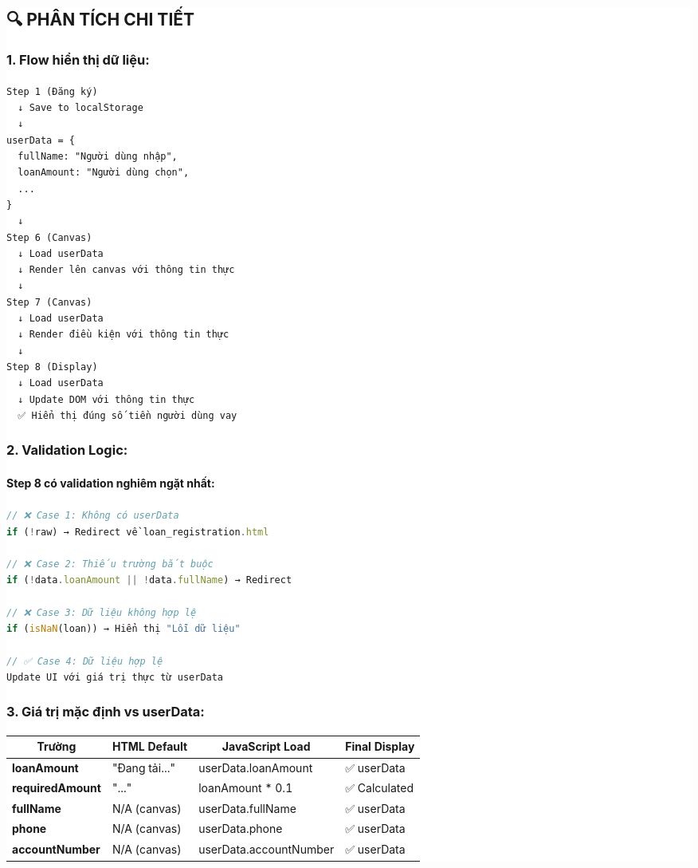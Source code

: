 ## 🔍 **PHÂN TÍCH CHI TIẾT**

### **1. Flow hiển thị dữ liệu:**

```
Step 1 (Đăng ký)
  ↓ Save to localStorage
  ↓
userData = {
  fullName: "Người dùng nhập",
  loanAmount: "Người dùng chọn",
  ...
}
  ↓
Step 6 (Canvas)
  ↓ Load userData
  ↓ Render lên canvas với thông tin thực
  ↓
Step 7 (Canvas)
  ↓ Load userData
  ↓ Render điều kiện với thông tin thực
  ↓
Step 8 (Display)
  ↓ Load userData
  ↓ Update DOM với thông tin thực
  ✅ Hiển thị đúng số tiền người dùng vay
```

### **2. Validation Logic:**

#### **Step 8 có validation nghiêm ngặt nhất:**
```javascript
// ❌ Case 1: Không có userData
if (!raw) → Redirect về loan_registration.html

// ❌ Case 2: Thiếu trường bắt buộc
if (!data.loanAmount || !data.fullName) → Redirect

// ❌ Case 3: Dữ liệu không hợp lệ
if (isNaN(loan)) → Hiển thị "Lỗi dữ liệu"

// ✅ Case 4: Dữ liệu hợp lệ
Update UI với giá trị thực từ userData
```

### **3. Giá trị mặc định vs userData:**

| Trường | HTML Default | JavaScript Load | Final Display |
|--------|--------------|-----------------|---------------|
| **loanAmount** | "Đang tải..." | userData.loanAmount | ✅ userData |
| **requiredAmount** | "..." | loanAmount * 0.1 | ✅ Calculated |
| **fullName** | N/A (canvas) | userData.fullName | ✅ userData |
| **phone** | N/A (canvas) | userData.phone | ✅ userData |
| **accountNumber** | N/A (canvas) | userData.accountNumber | ✅ userData |
